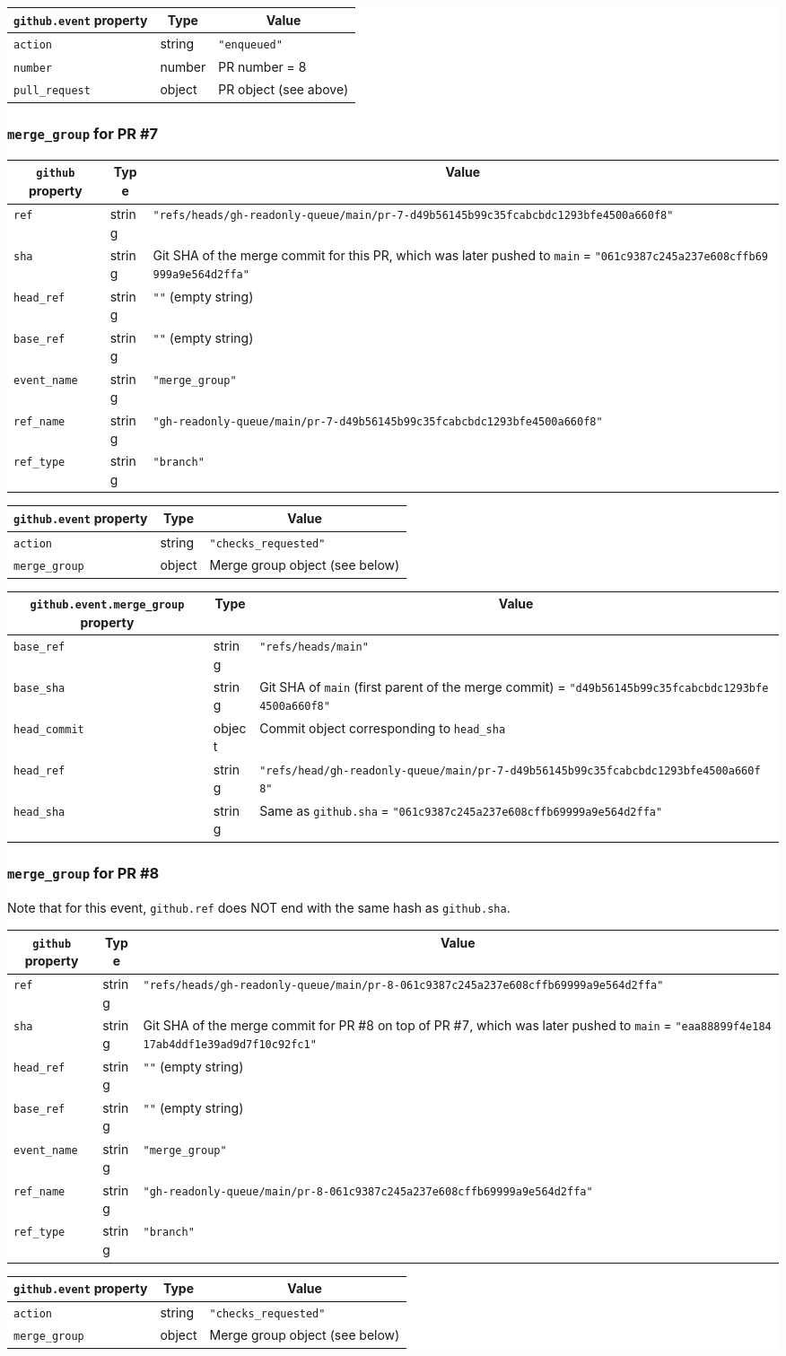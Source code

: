 `github.event` property | Type | Value
--- | --- | ---
`action` | string | `"enqueued"`
`number` | number | PR number = 8
`pull_request` | object | PR object (see above)

### `merge_group` for PR #7

`github` property | Type | Value
--- | --- | ---
`ref` | string | `"refs/heads/gh-readonly-queue/main/pr-7-d49b56145b99c35fcabcbdc1293bfe4500a660f8"`
`sha` | string | Git SHA of the merge commit for this PR, which was later pushed to `main` = `"061c9387c245a237e608cffb69999a9e564d2ffa"`
`head_ref` | string | `""` (empty string)
`base_ref` | string | `""` (empty string)
`event_name` | string | `"merge_group"`
`ref_name` | string | `"gh-readonly-queue/main/pr-7-d49b56145b99c35fcabcbdc1293bfe4500a660f8"`
`ref_type` | string | `"branch"`

`github.event` property | Type | Value
--- | --- | ---
`action` | string | `"checks_requested"`
`merge_group` | object | Merge group object (see below)

`github.event.merge_group` property | Type | Value
--- | --- | ---
`base_ref` | string | `"refs/heads/main"`
`base_sha` | string | Git SHA of `main` (first parent of the merge commit) = `"d49b56145b99c35fcabcbdc1293bfe4500a660f8"`
`head_commit` | object | Commit object corresponding to `head_sha`
`head_ref` | string | `"refs/head/gh-readonly-queue/main/pr-7-d49b56145b99c35fcabcbdc1293bfe4500a660f8"`
`head_sha` | string | Same as `github.sha` = `"061c9387c245a237e608cffb69999a9e564d2ffa"`

### `merge_group` for PR #8

Note that for this event, `github.ref` does NOT end with the same hash as `github.sha`.

`github` property | Type | Value
--- | --- | ---
`ref` | string | `"refs/heads/gh-readonly-queue/main/pr-8-061c9387c245a237e608cffb69999a9e564d2ffa"`
`sha` | string | Git SHA of the merge commit for PR #8 on top of PR #7, which was later pushed to `main` = `"eaa88899f4e18417ab4ddf1e39ad9d7f10c92fc1"`
`head_ref` | string | `""` (empty string)
`base_ref` | string | `""` (empty string)
`event_name` | string | `"merge_group"`
`ref_name` | string | `"gh-readonly-queue/main/pr-8-061c9387c245a237e608cffb69999a9e564d2ffa"`
`ref_type` | string | `"branch"`

`github.event` property | Type | Value
--- | --- | ---
`action` | string | `"checks_requested"`
`merge_group` | object | Merge group object (see below)
